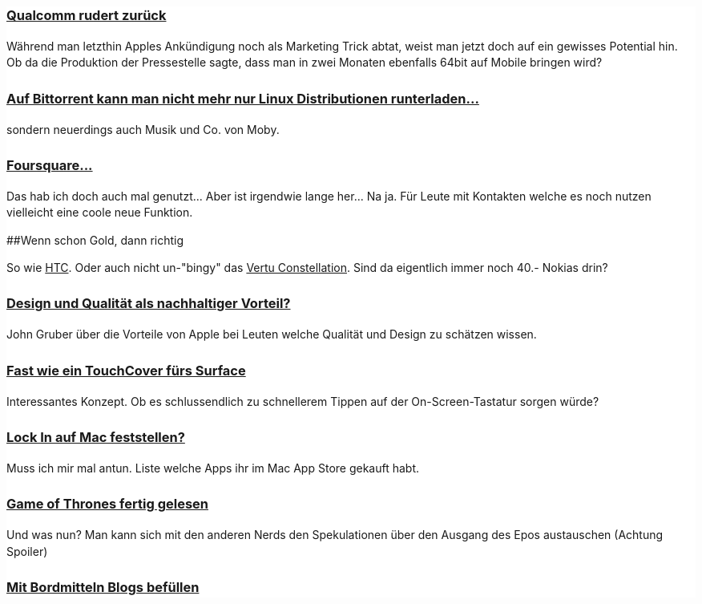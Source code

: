 ### [Qualcomm rudert zurück](http://stadt-bremerhaven.de/qualcomm-apples-64-bit-prozessor-doch-mehr-als-ein-marketing-gimmick/)

Während man letzthin Apples Ankündigung noch als Marketing Trick abtat, weist man jetzt doch auf ein gewisses Potential hin. Ob da die Produktion der Pressestelle sagte, dass man in zwei Monaten ebenfalls 64bit auf Mobile bringen wird?

### [Auf Bittorrent kann man nicht mehr nur Linux Distributionen runterladen...](http://stadt-bremerhaven.de/bittorrent-bundle-jetzt-mit-inhalten-von-moby/)

sondern neuerdings auch Musik und Co. von Moby. 

### [Foursquare... ](http://stadt-bremerhaven.de/foursquare-findet-kontakte-in-der-naehe-in-echtzeit/)

Das hab ich doch auch mal genutzt... Aber ist irgendwie lange her... Na ja. Für Leute mit Kontakten welche es noch nutzen vielleicht eine coole neue Funktion. 

##Wenn schon Gold, dann richtig

So wie [HTC](http://www.theverge.com/2013/10/9/4819448/htc-one-gold-mobo-awards-edition-hands-on). Oder auch nicht un-"bingy" das [Vertu Constellation](http://www.theprodigalguide.com/2013/10/09/vertu-constellation-live/). Sind da eigentlich immer noch 40.- Nokias drin?

### [Design und Qualität als nachhaltiger Vorteil?](http://daringfireball.net/2013/10/design_quality_as_a_sustainable_advantage)

John Gruber über die Vorteile von Apple bei Leuten welche Qualität und Design zu schätzen wissen. 

### [Fast wie ein TouchCover fürs Surface](http://m.cultofmac.com/cultofmac/#!/entry/ending-soon-touchfire-is-the-only-ipad-keyboard-youll-ever,52386f342ce9351e049e4fac)

Interessantes Konzept. Ob es schlussendlich zu schnellerem Tippen auf der On-Screen-Tastatur sorgen würde?

### [Lock In auf Mac feststellen?](http://www.cultofmac.com/248845/get-a-list-of-all-the-mac-store-apps-installed-on-your-mac-os-x-tips/)

Muss ich mir mal antun. Liste welche Apps ihr im Mac App Store gekauft habt. 

### [Game of Thrones fertig gelesen](http://boiledleather.com/post/63570646667/onionhighonionandrenown-boiledleather-link)

Und was nun? Man kann sich mit den anderen Nerds den Spekulationen über den Ausgang des Epos austauschen (Achtung Spoiler)

### [Mit Bordmitteln Blogs befüllen](http://indiestack.com/2013/10/applescript-xml-rpc/)
